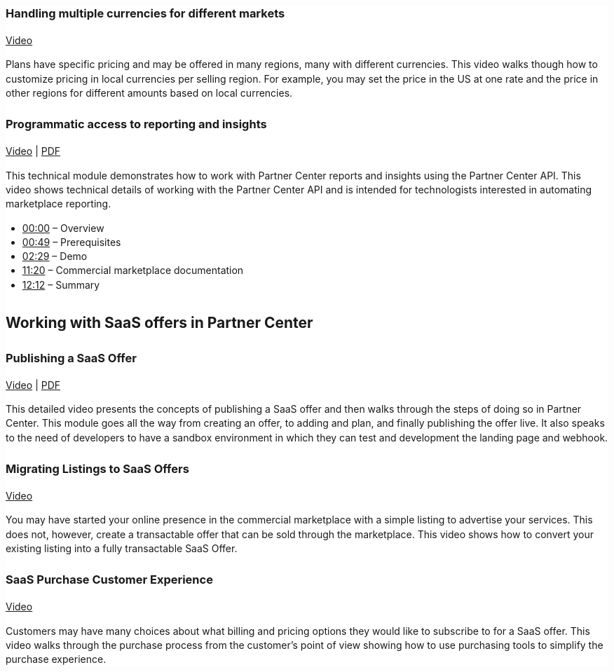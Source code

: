 ### Handling multiple currencies for different markets

<a target="_blank" href="https://go.microsoft.com/fwlink/?linkid=2207055">Video</a>

Plans have specific pricing and may be offered in many regions, many with different currencies. This video walks though how to customize pricing in local currencies per selling region. For example, you may set the price in the US at one rate and the price in other regions for different amounts based on local currencies.

### Programmatic access to reporting and insights

<a target="_blank" href="https://go.microsoft.com/fwlink/?linkid=2223619">Video</a> | [PDF](./pdfs/03.6-programmatic-access-to-reporting-and-insights.pdf)

This technical module demonstrates how to work with Partner Center reports and insights using the Partner Center API. This video shows technical details of working with the Partner Center API and is intended for technologists interested in automating marketplace reporting.

- <a target="_blank" href="https://www.youtube.com/watch?v=-YEy5VBsSdk&t=0s">00:00</a> – Overview
- <a target="_blank" href="https://www.youtube.com/watch?v=-YEy5VBsSdk&t=49s">00:49</a> – Prerequisites
- <a target="_blank" href="https://www.youtube.com/watch?v=-YEy5VBsSdk&t=149s">02:29</a> – Demo
- <a target="_blank" href="https://www.youtube.com/watch?v=-YEy5VBsSdk&t=680s">11:20</a> – Commercial marketplace documentation
- <a target="_blank" href="https://www.youtube.com/watch?v=-YEy5VBsSdk&t=732s">12:12</a> – Summary

## Working with SaaS offers in Partner Center

### Publishing a SaaS Offer

<a target="_blank" href="https://go.microsoft.com/fwlink/?linkid=2196318">Video</a> | [PDF](../saas/pdfs/03.1-Publishing-a-SaaS-Offer.pdf)

This detailed video presents the concepts of publishing a SaaS offer and then walks through the steps of doing so in Partner Center. This module goes all the way from creating an offer, to adding and plan, and finally publishing the offer live. It also speaks to the need of developers to have a sandbox environment in which they can test and development the landing page and webhook.

### Migrating Listings to SaaS Offers

<a target="_blank" href="https://go.microsoft.com/fwlink/?linkid=2196250">Video</a>

You may have started your online presence in the commercial marketplace with a simple listing to advertise your services. This does not, however, create a transactable offer that can be sold through the marketplace. This video shows how to convert your existing listing into a fully transactable SaaS Offer.

### SaaS Purchase Customer Experience

<a target="_blank" href="https://go.microsoft.com/fwlink/?linkid=2202782">Video</a>

Customers may have many choices about what billing and pricing options they would like to subscribe to for a SaaS offer. This video walks through the purchase process from the customer’s point of view showing how to use purchasing tools to simplify the purchase experience.
